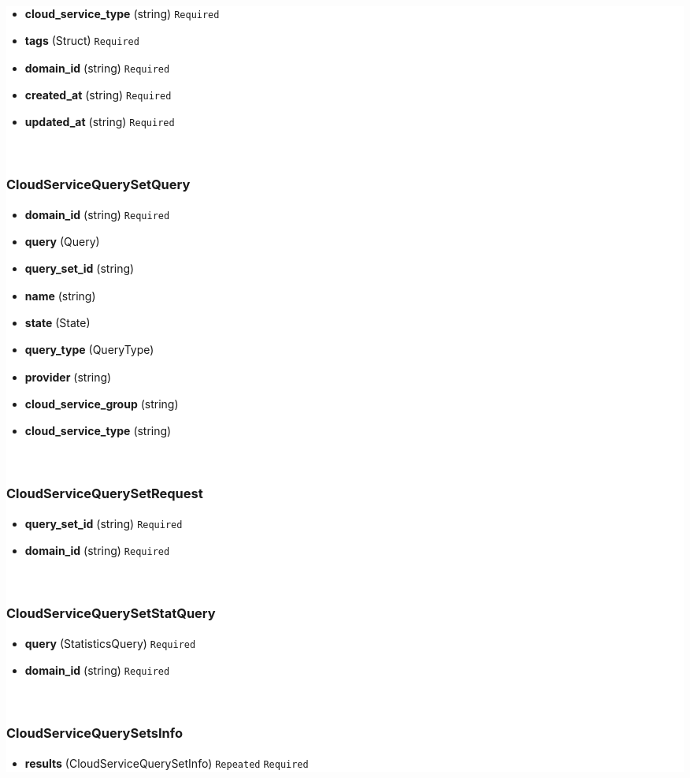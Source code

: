     
* **cloud_service_type** (string)   `Required` 

    
* **tags** (Struct)   `Required` 

    
* **domain_id** (string)   `Required` 

    
* **created_at** (string)   `Required` 

    
* **updated_at** (string)   `Required` 

    <br>

### CloudServiceQuerySetQuery
* **domain_id** (string)   `Required` 

    
* **query** (Query)  

    
* **query_set_id** (string)  

    
* **name** (string)  

    
* **state** (State)  

    
* **query_type** (QueryType)  

    
* **provider** (string)  

    
* **cloud_service_group** (string)  

    
* **cloud_service_type** (string)  

    <br>

### CloudServiceQuerySetRequest
* **query_set_id** (string)   `Required` 

    
* **domain_id** (string)   `Required` 

    <br>

### CloudServiceQuerySetStatQuery
* **query** (StatisticsQuery)   `Required` 

    
* **domain_id** (string)   `Required` 

    <br>

### CloudServiceQuerySetsInfo
* **results** (CloudServiceQuerySetInfo)  `Repeated`    `Required` 
